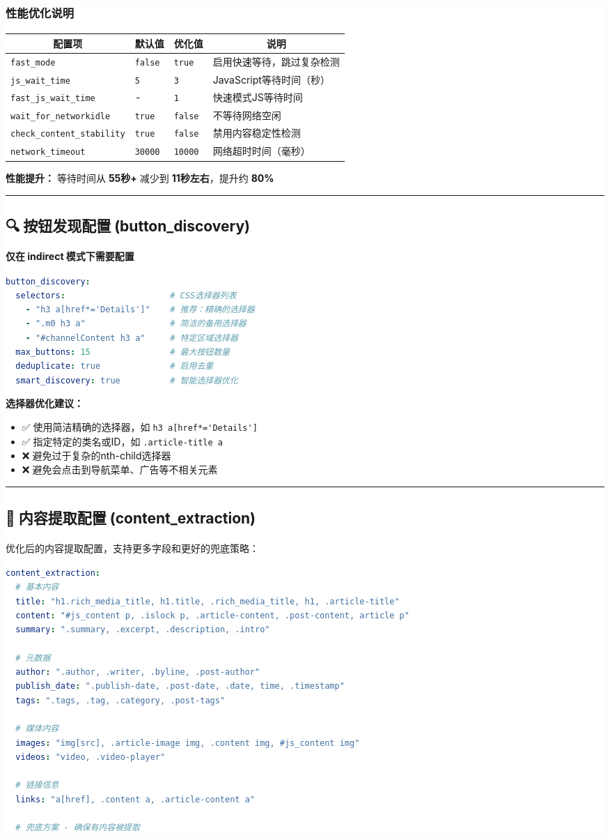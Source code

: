 ### 性能优化说明

| 配置项 | 默认值 | 优化值 | 说明 |
|--------|--------|--------|------|
| `fast_mode` | `false` | `true` | 启用快速等待，跳过复杂检测 |
| `js_wait_time` | `5` | `3` | JavaScript等待时间（秒） |
| `fast_js_wait_time` | - | `1` | 快速模式JS等待时间 |
| `wait_for_networkidle` | `true` | `false` | 不等待网络空闲 |
| `check_content_stability` | `true` | `false` | 禁用内容稳定性检测 |
| `network_timeout` | `30000` | `10000` | 网络超时时间（毫秒） |

**性能提升：** 等待时间从 **55秒+** 减少到 **11秒左右**，提升约 **80%**

---

## 🔍 按钮发现配置 (button_discovery)

**仅在 indirect 模式下需要配置**

```yaml
button_discovery:
  selectors:                     # CSS选择器列表
    - "h3 a[href*='Details']"    # 推荐：精确的选择器
    - ".m0 h3 a"                 # 简洁的备用选择器
    - "#channelContent h3 a"     # 特定区域选择器
  max_buttons: 15                # 最大按钮数量
  deduplicate: true              # 启用去重
  smart_discovery: true          # 智能选择器优化
```

**选择器优化建议：**
- ✅ 使用简洁精确的选择器，如 `h3 a[href*='Details']`
- ✅ 指定特定的类名或ID，如 `.article-title a`
- ❌ 避免过于复杂的nth-child选择器
- ❌ 避免会点击到导航菜单、广告等不相关元素

---

## 📄 内容提取配置 (content_extraction)

优化后的内容提取配置，支持更多字段和更好的兜底策略：

```yaml
content_extraction:
  # 基本内容
  title: "h1.rich_media_title, h1.title, .rich_media_title, h1, .article-title"
  content: "#js_content p, .islock p, .article-content, .post-content, article p"
  summary: ".summary, .excerpt, .description, .intro"

  # 元数据
  author: ".author, .writer, .byline, .post-author"
  publish_date: ".publish-date, .post-date, .date, time, .timestamp"
  tags: ".tags, .tag, .category, .post-tags"

  # 媒体内容
  images: "img[src], .article-image img, .content img, #js_content img"
  videos: "video, .video-player"

  # 链接信息
  links: "a[href], .content a, .article-content a"

  # 兜底方案 - 确保有内容被提取
```